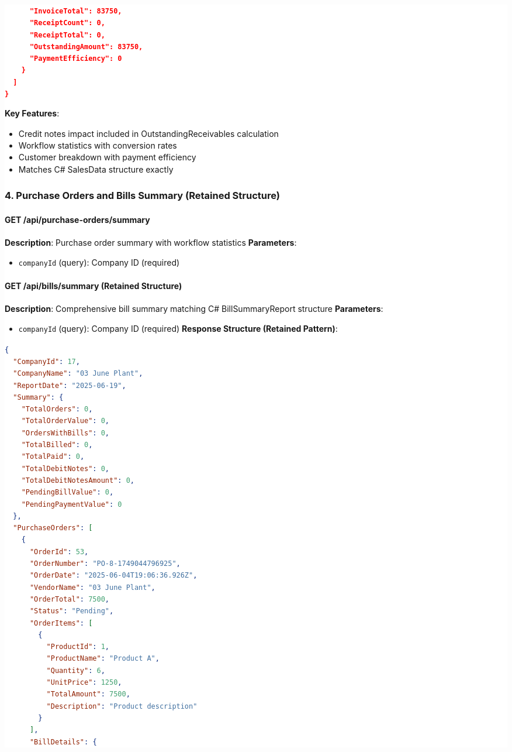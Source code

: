 ```json
      "InvoiceTotal": 83750,
      "ReceiptCount": 0,
      "ReceiptTotal": 0,
      "OutstandingAmount": 83750,
      "PaymentEfficiency": 0
    }
  ]
}
```
**Key Features**:
- Credit notes impact included in OutstandingReceivables calculation
- Workflow statistics with conversion rates
- Customer breakdown with payment efficiency
- Matches C# SalesData structure exactly

### 4. Purchase Orders and Bills Summary (Retained Structure)

#### GET /api/purchase-orders/summary
**Description**: Purchase order summary with workflow statistics
**Parameters**: 
- `companyId` (query): Company ID (required)

#### GET /api/bills/summary (Retained Structure)
**Description**: Comprehensive bill summary matching C# BillSummaryReport structure
**Parameters**: 
- `companyId` (query): Company ID (required)
**Response Structure (Retained Pattern)**:
```json
{
  "CompanyId": 17,
  "CompanyName": "03 June Plant",
  "ReportDate": "2025-06-19",
  "Summary": {
    "TotalOrders": 0,
    "TotalOrderValue": 0,
    "OrdersWithBills": 0,
    "TotalBilled": 0,
    "TotalPaid": 0,
    "TotalDebitNotes": 0,
    "TotalDebitNotesAmount": 0,
    "PendingBillValue": 0,
    "PendingPaymentValue": 0
  },
  "PurchaseOrders": [
    {
      "OrderId": 53,
      "OrderNumber": "PO-8-1749044796925",
      "OrderDate": "2025-06-04T19:06:36.926Z",
      "VendorName": "03 June Plant",
      "OrderTotal": 7500,
      "Status": "Pending",
      "OrderItems": [
        {
          "ProductId": 1,
          "ProductName": "Product A",
          "Quantity": 6,
          "UnitPrice": 1250,
          "TotalAmount": 7500,
          "Description": "Product description"
        }
      ],
      "BillDetails": {
```